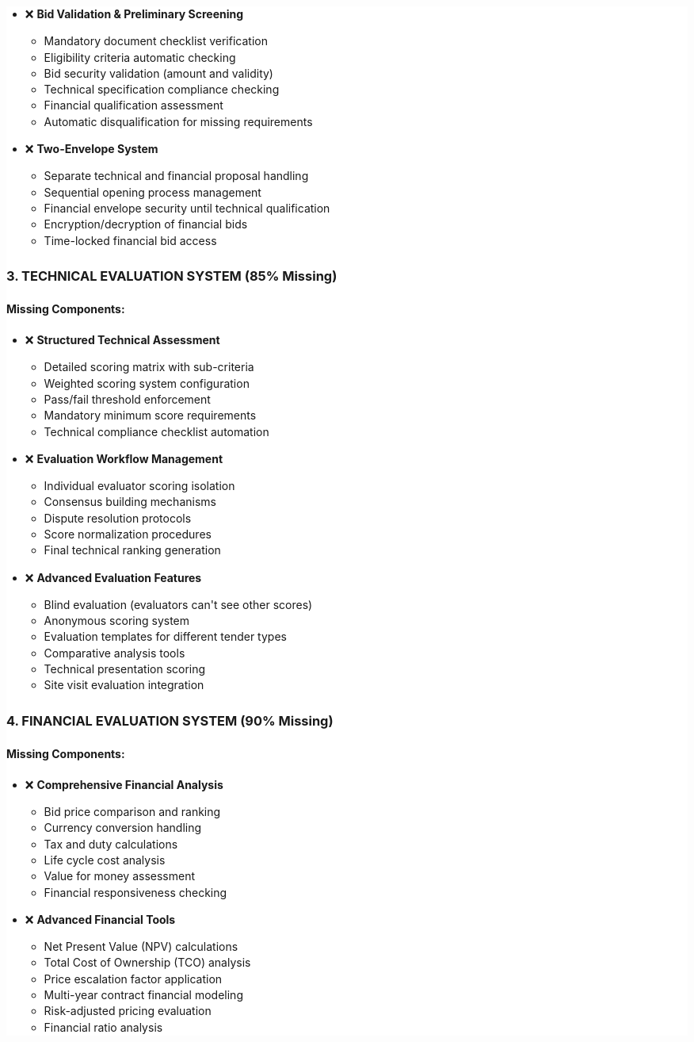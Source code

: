 - ❌ **Bid Validation & Preliminary Screening**
  - Mandatory document checklist verification
  - Eligibility criteria automatic checking
  - Bid security validation (amount and validity)
  - Technical specification compliance checking
  - Financial qualification assessment
  - Automatic disqualification for missing requirements

- ❌ **Two-Envelope System**
  - Separate technical and financial proposal handling
  - Sequential opening process management
  - Financial envelope security until technical qualification
  - Encryption/decryption of financial bids
  - Time-locked financial bid access

### **3. TECHNICAL EVALUATION SYSTEM (85% Missing)**

#### **Missing Components:**
- ❌ **Structured Technical Assessment**
  - Detailed scoring matrix with sub-criteria
  - Weighted scoring system configuration
  - Pass/fail threshold enforcement
  - Mandatory minimum score requirements
  - Technical compliance checklist automation

- ❌ **Evaluation Workflow Management**
  - Individual evaluator scoring isolation
  - Consensus building mechanisms
  - Dispute resolution protocols
  - Score normalization procedures
  - Final technical ranking generation

- ❌ **Advanced Evaluation Features**
  - Blind evaluation (evaluators can't see other scores)
  - Anonymous scoring system
  - Evaluation templates for different tender types
  - Comparative analysis tools
  - Technical presentation scoring
  - Site visit evaluation integration

### **4. FINANCIAL EVALUATION SYSTEM (90% Missing)**

#### **Missing Components:**
- ❌ **Comprehensive Financial Analysis**
  - Bid price comparison and ranking
  - Currency conversion handling
  - Tax and duty calculations
  - Life cycle cost analysis
  - Value for money assessment
  - Financial responsiveness checking

- ❌ **Advanced Financial Tools**
  - Net Present Value (NPV) calculations
  - Total Cost of Ownership (TCO) analysis
  - Price escalation factor application
  - Multi-year contract financial modeling
  - Risk-adjusted pricing evaluation
  - Financial ratio analysis
